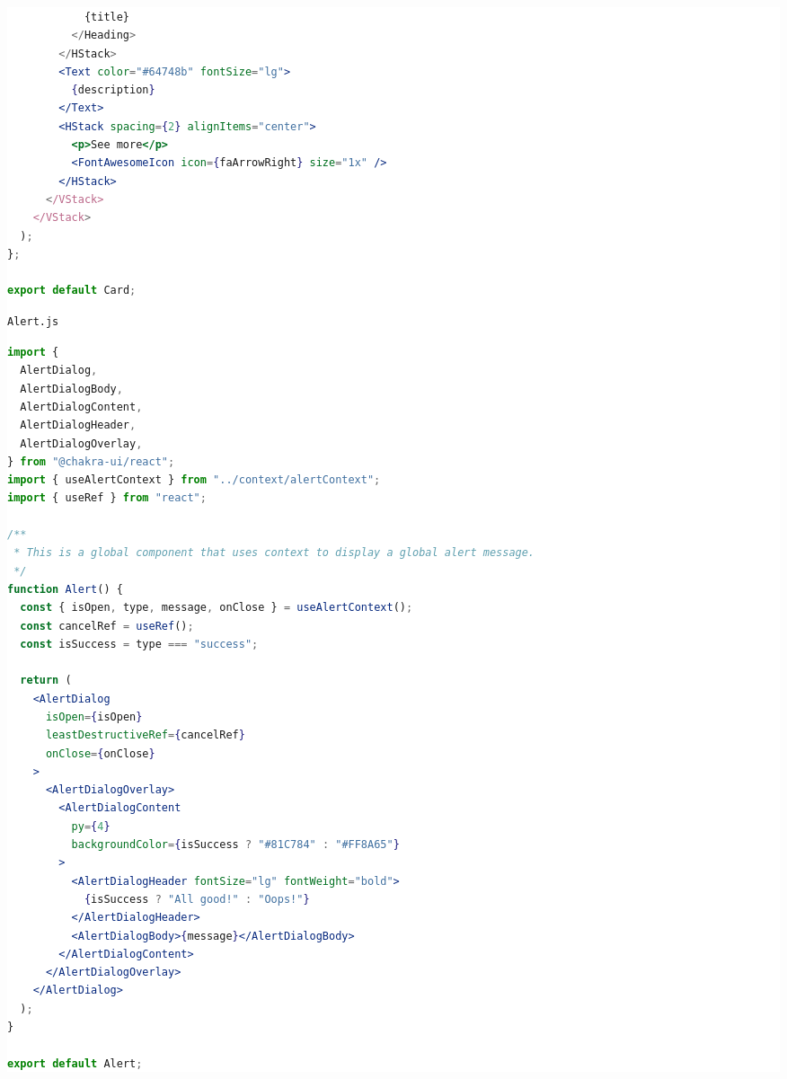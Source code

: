 ```jsx
            {title}
          </Heading>
        </HStack>
        <Text color="#64748b" fontSize="lg">
          {description}
        </Text>
        <HStack spacing={2} alignItems="center">
          <p>See more</p>
          <FontAwesomeIcon icon={faArrowRight} size="1x" />
        </HStack>
      </VStack>
    </VStack>
  );
};

export default Card;
```

`Alert.js`

```jsx
import {
  AlertDialog,
  AlertDialogBody,
  AlertDialogContent,
  AlertDialogHeader,
  AlertDialogOverlay,
} from "@chakra-ui/react";
import { useAlertContext } from "../context/alertContext";
import { useRef } from "react";

/**
 * This is a global component that uses context to display a global alert message.
 */
function Alert() {
  const { isOpen, type, message, onClose } = useAlertContext();
  const cancelRef = useRef();
  const isSuccess = type === "success";

  return (
    <AlertDialog
      isOpen={isOpen}
      leastDestructiveRef={cancelRef}
      onClose={onClose}
    >
      <AlertDialogOverlay>
        <AlertDialogContent
          py={4}
          backgroundColor={isSuccess ? "#81C784" : "#FF8A65"}
        >
          <AlertDialogHeader fontSize="lg" fontWeight="bold">
            {isSuccess ? "All good!" : "Oops!"}
          </AlertDialogHeader>
          <AlertDialogBody>{message}</AlertDialogBody>
        </AlertDialogContent>
      </AlertDialogOverlay>
    </AlertDialog>
  );
}

export default Alert;
```
